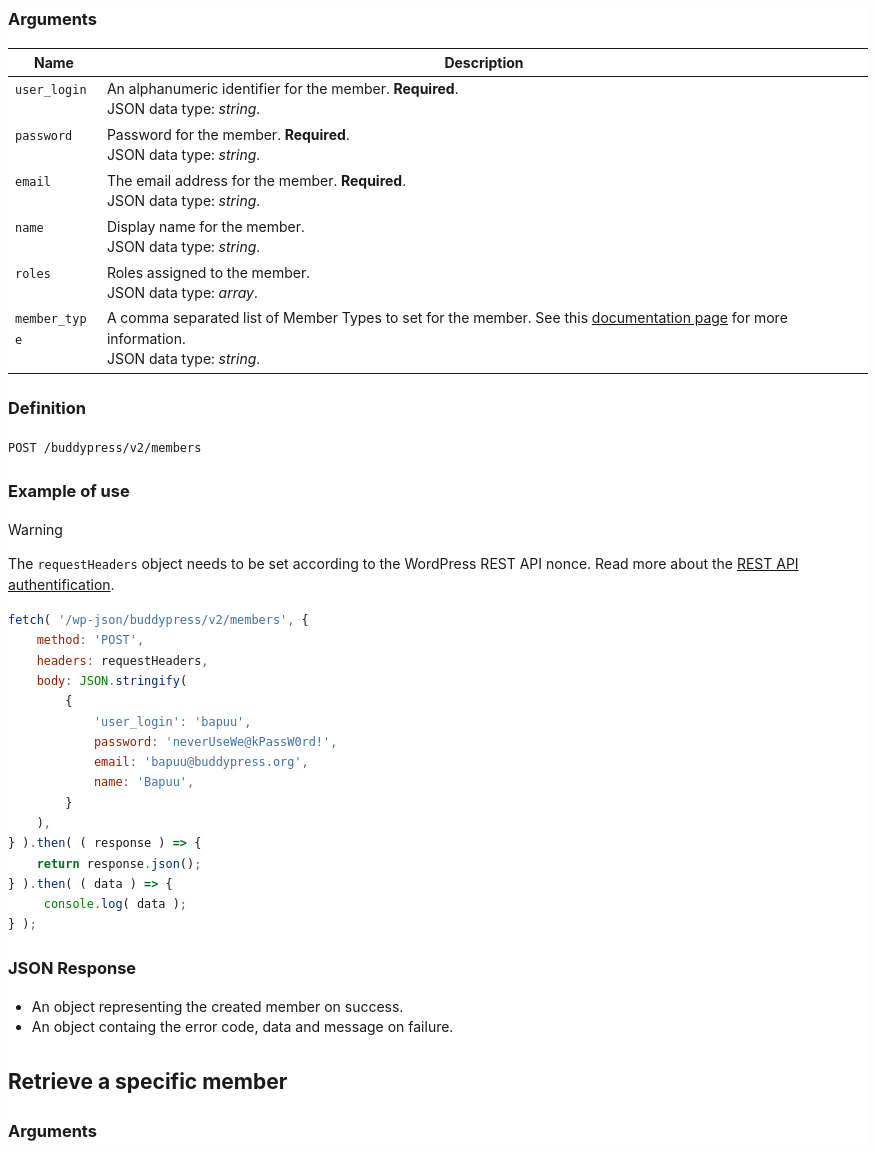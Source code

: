 ### Arguments

| Name | Description |
| --- | --- |
| `user_login` | An alphanumeric identifier for the member. **Required**. <br />JSON data type: _string_. |
| `password` | Password for the member. **Required**. <br />JSON data type: _string_. |
| `email` | The email address for the member. **Required**. <br />JSON data type: _string_. |
| `name` | Display name for the member. <br />JSON data type: _string_. |
| `roles` | Roles assigned to the member. <br />JSON data type: _array_. |
| `member_type` | A comma separated list of Member Types to set for the member. See this [documentation page](https://github.com/buddypress/buddypress/blob/master/docs/user/administration/users/member-types.md) for more information. <br />JSON data type: _string_. |

### Definition

`POST /buddypress/v2/members`

### Example of use

> [!WARNING]
> The `requestHeaders` object needs to be set according to the WordPress REST API nonce. Read more about the [REST API authentification](./README.md#about-authentification).

```javascript
fetch( '/wp-json/buddypress/v2/members', {
	method: 'POST',
	headers: requestHeaders,
	body: JSON.stringify(
		{
			'user_login': 'bapuu',
			password: 'neverUseWe@kPassW0rd!',
			email: 'bapuu@buddypress.org',
			name: 'Bapuu',
		}
	),
} ).then( ( response ) => {
	return response.json();
} ).then( ( data ) => {
	 console.log( data );
} );
```

### JSON Response

- An object representing the created member on success.
- An object containg the error code, data and message on failure.

## Retrieve a specific member

### Arguments


[^1]: the eXtended Profiles component needs to be active on the website to make these profile fields available into Members REST requests.
[^2]: data is only fetched if the eXtended Profiles component is active.
[^3]: data is only fetched if the Friends component is active.
[^4]: data is only fetched if the Activity component is active.
[^5]: This property is only available if the WordPress discussion settings allow avatars.